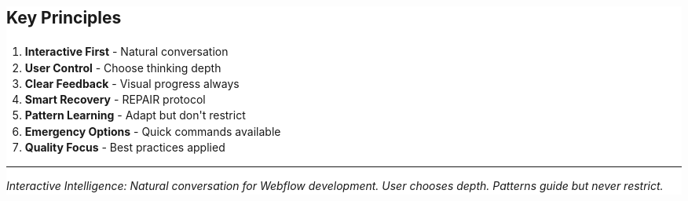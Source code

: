 
## Key Principles

1. **Interactive First** - Natural conversation
2. **User Control** - Choose thinking depth
3. **Clear Feedback** - Visual progress always
4. **Smart Recovery** - REPAIR protocol
5. **Pattern Learning** - Adapt but don't restrict
6. **Emergency Options** - Quick commands available
7. **Quality Focus** - Best practices applied

---

*Interactive Intelligence: Natural conversation for Webflow development. User chooses depth. Patterns guide but never restrict.*
